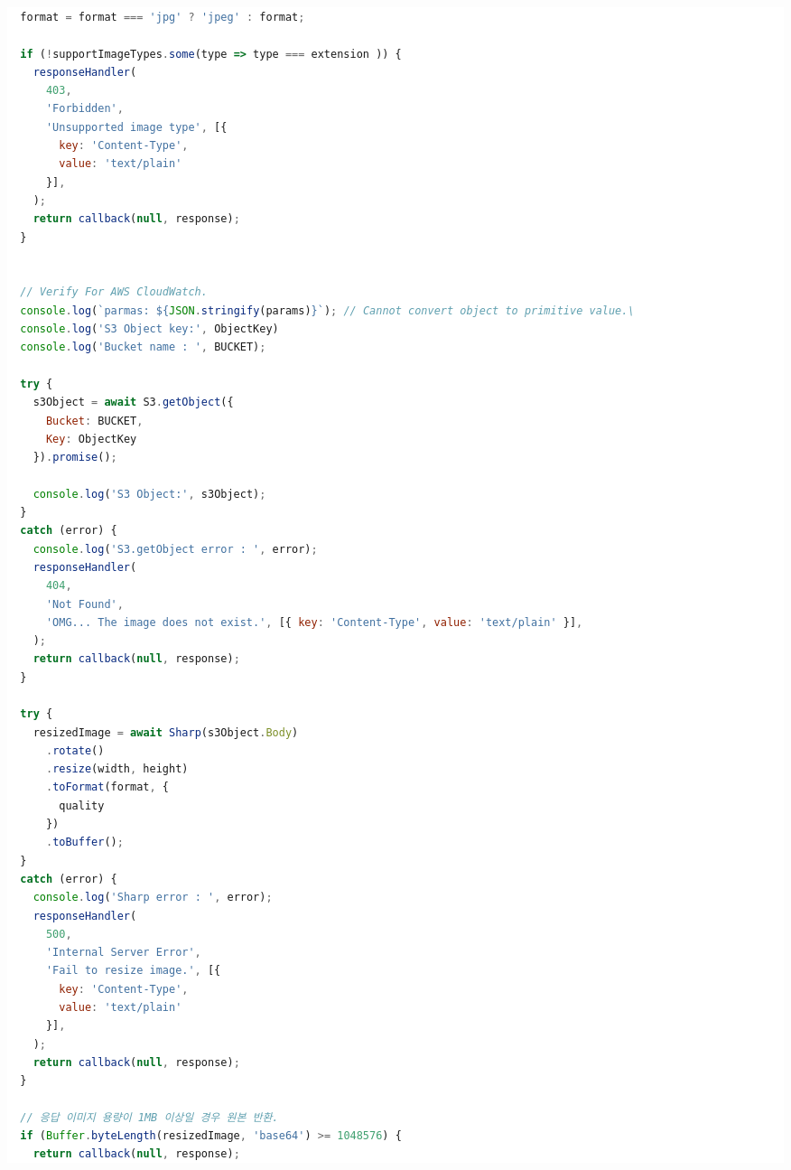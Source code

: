 ```javascript
  format = format === 'jpg' ? 'jpeg' : format;

  if (!supportImageTypes.some(type => type === extension )) {
    responseHandler(
      403,
      'Forbidden',
      'Unsupported image type', [{
        key: 'Content-Type',
        value: 'text/plain'
      }],
    );
    return callback(null, response);
  }


  // Verify For AWS CloudWatch.
  console.log(`parmas: ${JSON.stringify(params)}`); // Cannot convert object to primitive value.\
  console.log('S3 Object key:', ObjectKey)
  console.log('Bucket name : ', BUCKET);
  
  try {
    s3Object = await S3.getObject({
      Bucket: BUCKET,
      Key: ObjectKey
    }).promise();

    console.log('S3 Object:', s3Object);
  }
  catch (error) {
    console.log('S3.getObject error : ', error);
    responseHandler(
      404,
      'Not Found',
      'OMG... The image does not exist.', [{ key: 'Content-Type', value: 'text/plain' }],
    );
    return callback(null, response);
  }

  try {
    resizedImage = await Sharp(s3Object.Body)
      .rotate()
      .resize(width, height)
      .toFormat(format, {
        quality
      })
      .toBuffer();
  }
  catch (error) {
    console.log('Sharp error : ', error);
    responseHandler(
      500,
      'Internal Server Error',
      'Fail to resize image.', [{
        key: 'Content-Type',
        value: 'text/plain'
      }],
    );
    return callback(null, response);
  }
  
  // 응답 이미지 용량이 1MB 이상일 경우 원본 반환.
  if (Buffer.byteLength(resizedImage, 'base64') >= 1048576) {
    return callback(null, response);
```